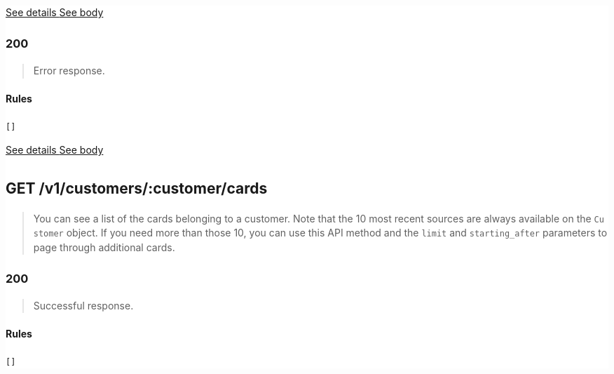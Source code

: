 [See details  ](./___post/v1/customers/customer/bank_accounts/id/verify/___responses/200/0--successful_response "See details  ")
[See body  ](./___post/v1/customers/customer/bank_accounts/id/verify/___responses/200/0--successful_response/body/index.hbs "See body  ")

### 200
> Error response.

#### Rules
```
[]
```

[See details  ](./___post/v1/customers/customer/bank_accounts/id/verify/___responses/200/1--error_response "See details  ")
[See body  ](./___post/v1/customers/customer/bank_accounts/id/verify/___responses/200/1--error_response/body/index.hbs "See body  ")



## GET /v1/customers/:customer/cards
> <p>You can see a list of the cards belonging to a customer.
> Note that the 10 most recent sources are always available on the <code>Customer</code> object.
> If you need more than those 10, you can use this API method and the <code>limit</code> and <code>starting_after</code> parameters to page through additional cards.</p>

### 200
> Successful response.

#### Rules
```
[]
```

